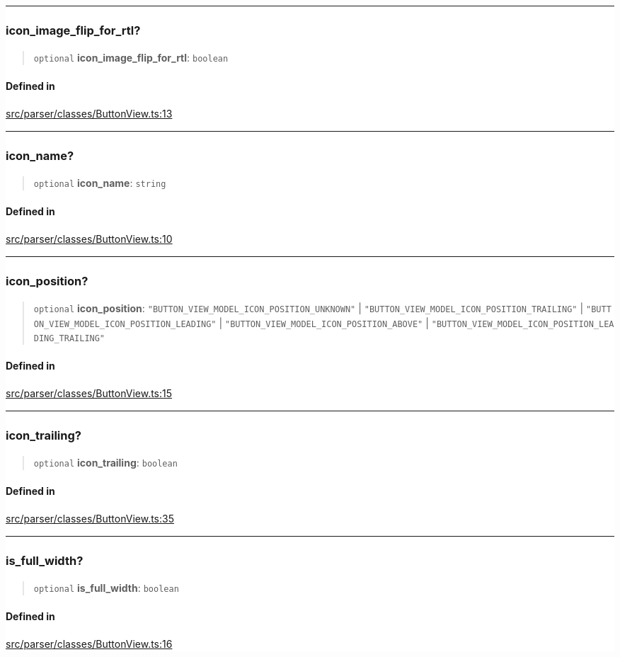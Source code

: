 ***

### icon\_image\_flip\_for\_rtl?

> `optional` **icon\_image\_flip\_for\_rtl**: `boolean`

#### Defined in

[src/parser/classes/ButtonView.ts:13](https://github.com/LuanRT/YouTube.js/blob/e1650e12979e68b9546bc63989f86b651960a10a/src/parser/classes/ButtonView.ts#L13)

***

### icon\_name?

> `optional` **icon\_name**: `string`

#### Defined in

[src/parser/classes/ButtonView.ts:10](https://github.com/LuanRT/YouTube.js/blob/e1650e12979e68b9546bc63989f86b651960a10a/src/parser/classes/ButtonView.ts#L10)

***

### icon\_position?

> `optional` **icon\_position**: `"BUTTON_VIEW_MODEL_ICON_POSITION_UNKNOWN"` \| `"BUTTON_VIEW_MODEL_ICON_POSITION_TRAILING"` \| `"BUTTON_VIEW_MODEL_ICON_POSITION_LEADING"` \| `"BUTTON_VIEW_MODEL_ICON_POSITION_ABOVE"` \| `"BUTTON_VIEW_MODEL_ICON_POSITION_LEADING_TRAILING"`

#### Defined in

[src/parser/classes/ButtonView.ts:15](https://github.com/LuanRT/YouTube.js/blob/e1650e12979e68b9546bc63989f86b651960a10a/src/parser/classes/ButtonView.ts#L15)

***

### icon\_trailing?

> `optional` **icon\_trailing**: `boolean`

#### Defined in

[src/parser/classes/ButtonView.ts:35](https://github.com/LuanRT/YouTube.js/blob/e1650e12979e68b9546bc63989f86b651960a10a/src/parser/classes/ButtonView.ts#L35)

***

### is\_full\_width?

> `optional` **is\_full\_width**: `boolean`

#### Defined in

[src/parser/classes/ButtonView.ts:16](https://github.com/LuanRT/YouTube.js/blob/e1650e12979e68b9546bc63989f86b651960a10a/src/parser/classes/ButtonView.ts#L16)
